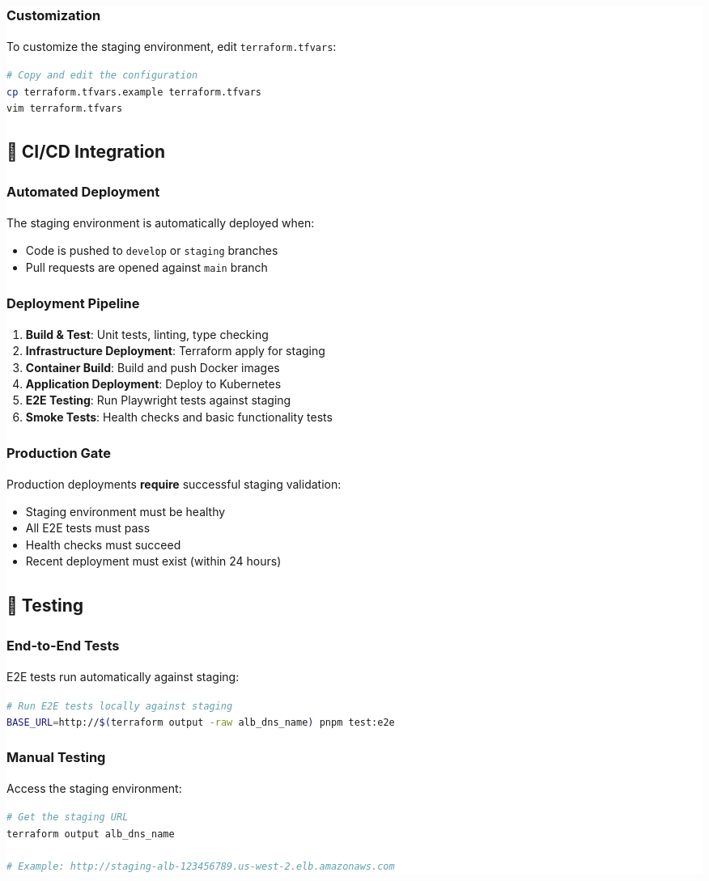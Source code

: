 
### Customization

To customize the staging environment, edit `terraform.tfvars`:

```bash
# Copy and edit the configuration
cp terraform.tfvars.example terraform.tfvars
vim terraform.tfvars
```

## 🔄 CI/CD Integration

### Automated Deployment

The staging environment is automatically deployed when:
- Code is pushed to `develop` or `staging` branches
- Pull requests are opened against `main` branch

### Deployment Pipeline

1. **Build & Test**: Unit tests, linting, type checking
2. **Infrastructure Deployment**: Terraform apply for staging
3. **Container Build**: Build and push Docker images
4. **Application Deployment**: Deploy to Kubernetes
5. **E2E Testing**: Run Playwright tests against staging
6. **Smoke Tests**: Health checks and basic functionality tests

### Production Gate

Production deployments **require** successful staging validation:
- Staging environment must be healthy
- All E2E tests must pass
- Health checks must succeed
- Recent deployment must exist (within 24 hours)

## 🧪 Testing

### End-to-End Tests

E2E tests run automatically against staging:

```bash
# Run E2E tests locally against staging
BASE_URL=http://$(terraform output -raw alb_dns_name) pnpm test:e2e
```

### Manual Testing

Access the staging environment:

```bash
# Get the staging URL
terraform output alb_dns_name

# Example: http://staging-alb-123456789.us-west-2.elb.amazonaws.com
```
